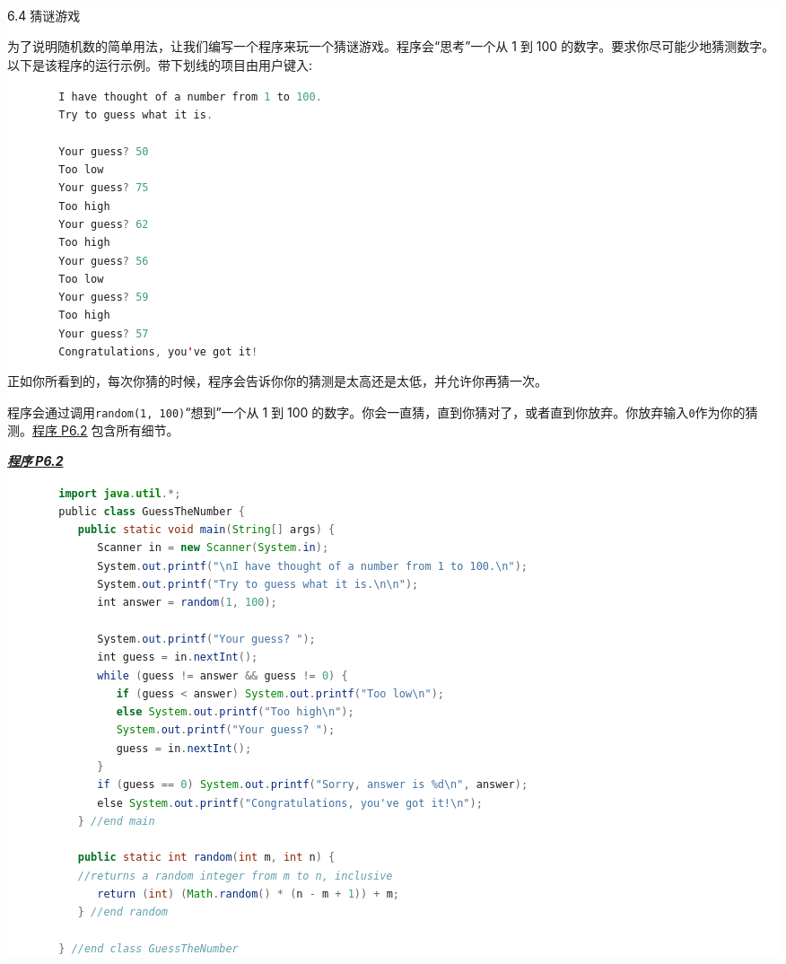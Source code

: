 6.4 猜谜游戏

为了说明随机数的简单用法，让我们编写一个程序来玩一个猜谜游戏。程序会“思考”一个从 1 到 100 的数字。要求你尽可能少地猜测数字。以下是该程序的运行示例。带下划线的项目由用户键入:

```java
        I have thought of a number from 1 to 100.
        Try to guess what it is.

        Your guess? 50
        Too low
        Your guess? 75
        Too high
        Your guess? 62
        Too high
        Your guess? 56
        Too low
        Your guess? 59
        Too high
        Your guess? 57
        Congratulations, you've got it!
```

正如你所看到的，每次你猜的时候，程序会告诉你你的猜测是太高还是太低，并允许你再猜一次。

程序会通过调用`random(1, 100)`“想到”一个从 1 到 100 的数字。你会一直猜，直到你猜对了，或者直到你放弃。你放弃输入`0`作为你的猜测。[程序 P6.2](#list2) 包含所有细节。

***[程序 P6.2](#_list2)***

```java
        import java.util.*;
        public class GuessTheNumber {
           public static void main(String[] args) {
              Scanner in = new Scanner(System.in);
              System.out.printf("\nI have thought of a number from 1 to 100.\n");
              System.out.printf("Try to guess what it is.\n\n");
              int answer = random(1, 100);

              System.out.printf("Your guess? ");
              int guess = in.nextInt();
              while (guess != answer && guess != 0) {
                 if (guess < answer) System.out.printf("Too low\n");
                 else System.out.printf("Too high\n");
                 System.out.printf("Your guess? ");
                 guess = in.nextInt();
              }
              if (guess == 0) System.out.printf("Sorry, answer is %d\n", answer);
              else System.out.printf("Congratulations, you've got it!\n");
           } //end main

           public static int random(int m, int n) {
           //returns a random integer from m to n, inclusive
              return (int) (Math.random() * (n - m + 1)) + m;
           } //end random

        } //end class GuessTheNumber
```
